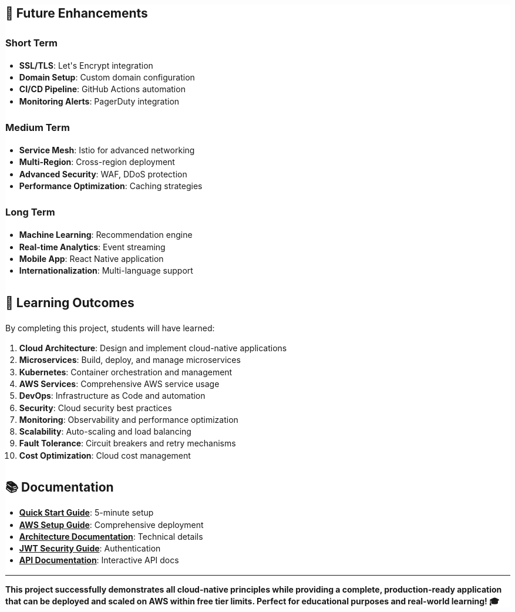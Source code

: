 ## 🔮 Future Enhancements

### Short Term
- **SSL/TLS**: Let's Encrypt integration
- **Domain Setup**: Custom domain configuration
- **CI/CD Pipeline**: GitHub Actions automation
- **Monitoring Alerts**: PagerDuty integration

### Medium Term
- **Service Mesh**: Istio for advanced networking
- **Multi-Region**: Cross-region deployment
- **Advanced Security**: WAF, DDoS protection
- **Performance Optimization**: Caching strategies

### Long Term
- **Machine Learning**: Recommendation engine
- **Real-time Analytics**: Event streaming
- **Mobile App**: React Native application
- **Internationalization**: Multi-language support

## 🎯 Learning Outcomes

By completing this project, students will have learned:

1. **Cloud Architecture**: Design and implement cloud-native applications
2. **Microservices**: Build, deploy, and manage microservices
3. **Kubernetes**: Container orchestration and management
4. **AWS Services**: Comprehensive AWS service usage
5. **DevOps**: Infrastructure as Code and automation
6. **Security**: Cloud security best practices
7. **Monitoring**: Observability and performance optimization
8. **Scalability**: Auto-scaling and load balancing
9. **Fault Tolerance**: Circuit breakers and retry mechanisms
10. **Cost Optimization**: Cloud cost management

## 📚 Documentation

- **[Quick Start Guide](docs/QUICK_START.md)**: 5-minute setup
- **[AWS Setup Guide](docs/AWS_SETUP_GUIDE.md)**: Comprehensive deployment
- **[Architecture Documentation](ARCHITECTURE.md)**: Technical details
- **[JWT Security Guide](JWT_SESSION_MANAGEMENT.md)**: Authentication
- **[API Documentation](http://your-domain/docs)**: Interactive API docs

---

**This project successfully demonstrates all cloud-native principles while providing a complete, production-ready application that can be deployed and scaled on AWS within free tier limits. Perfect for educational purposes and real-world learning! 🎓**
